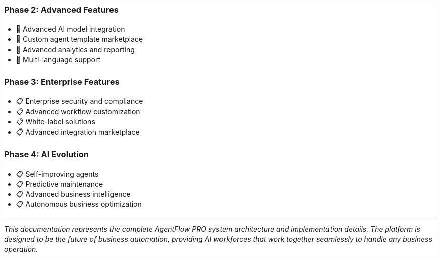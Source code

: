 ### Phase 2: Advanced Features
- 🔄 Advanced AI model integration
- 🔄 Custom agent template marketplace
- 🔄 Advanced analytics and reporting
- 🔄 Multi-language support

### Phase 3: Enterprise Features
- 📋 Enterprise security and compliance
- 📋 Advanced workflow customization
- 📋 White-label solutions
- 📋 Advanced integration marketplace

### Phase 4: AI Evolution
- 📋 Self-improving agents
- 📋 Predictive maintenance
- 📋 Advanced business intelligence
- 📋 Autonomous business optimization

---

*This documentation represents the complete AgentFlow PRO system architecture and implementation details. The platform is designed to be the future of business automation, providing AI workforces that work together seamlessly to handle any business operation.*
